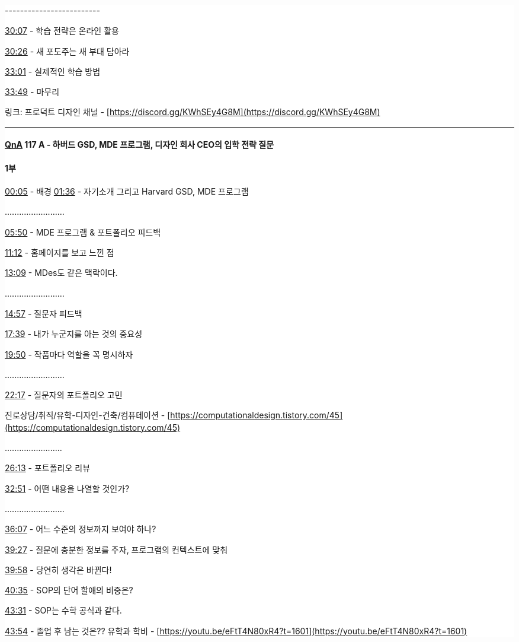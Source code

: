\-------------------------

[30:07](https://www.youtube.com/watch?v=AxOuZG6_3ME&t=1807s) - 학습 전략은 온라인 활용

[30:26](https://www.youtube.com/watch?v=AxOuZG6_3ME&t=1826s) - 새 포도주는 새 부대 담아라

[33:01](https://www.youtube.com/watch?v=AxOuZG6_3ME&t=1981s) - 실제적인 학습 방법

[33:49](https://www.youtube.com/watch?v=AxOuZG6_3ME&t=2029s) - 마무리

링크: 프로덕트 디자인 채널 - [https://discord.gg/KWhSEy4G8M](https://discord.gg/KWhSEy4G8M)

---

#### **[QnA](https://www.youtube.com/hashtag/njc_qna) 117 A - 하버드 GSD, MDE 프로그램, 디자인 회사 CEO의 입학 전략 질문**

#### 1부

[00:05](https://www.youtube.com/watch?v=l4SqYYYUqN8&t=5s) \- 배경 [01:36](https://www.youtube.com/watch?v=l4SqYYYUqN8&t=96s) \- 자기소개 그리고 Harvard GSD, MDE 프로그램

.........................

[05:50](https://www.youtube.com/watch?v=l4SqYYYUqN8&t=350s) \- MDE 프로그램 & 포트폴리오 피드백

[11:12](https://www.youtube.com/watch?v=l4SqYYYUqN8&t=672s) \- 홈페이지를 보고 느낀 점

[13:09](https://www.youtube.com/watch?v=l4SqYYYUqN8&t=789s) \- MDes도 같은 맥락이다.

.........................

[14:57](https://www.youtube.com/watch?v=l4SqYYYUqN8&t=897s) \- 질문자 피드백

[17:39](https://www.youtube.com/watch?v=l4SqYYYUqN8&t=1059s) \- 내가 누군지를 아는 것의 중요성

[19:50](https://www.youtube.com/watch?v=l4SqYYYUqN8&t=1190s) \- 작품마다 역할을 꼭 명시하자

.........................

[22:17](https://www.youtube.com/watch?v=l4SqYYYUqN8&t=1337s) \- 질문자의 포트폴리오 고민

진로상담/취직/유학-디자인-건축/컴퓨테이션 - [https://computationaldesign.tistory.com/45](https://computationaldesign.tistory.com/45)

........................

[26:13](https://www.youtube.com/watch?v=l4SqYYYUqN8&t=1573s) \- 포트폴리오 리뷰

[32:51](https://www.youtube.com/watch?v=l4SqYYYUqN8&t=1971s) \- 어떤 내용을 나열할 것인가?

.........................

[36:07](https://www.youtube.com/watch?v=l4SqYYYUqN8&t=2167s) \- 어느 수준의 정보까지 보여야 하나?

[39:27](https://www.youtube.com/watch?v=l4SqYYYUqN8&t=2367s) \- 질문에 충분한 정보를 주자, 프로그램의 컨텍스트에 맞춰

[39:58](https://www.youtube.com/watch?v=l4SqYYYUqN8&t=2398s) \- 당연히 생각은 바뀐다!

[40:35](https://www.youtube.com/watch?v=l4SqYYYUqN8&t=2435s) \- SOP의 단어 할애의 비중은?

[43:31](https://www.youtube.com/watch?v=l4SqYYYUqN8&t=2611s) \- SOP는 수학 공식과 같다.

[43:54](https://www.youtube.com/watch?v=l4SqYYYUqN8&t=2634s) \- 졸업 후 남는 것은?? 유학과 학비 - [https://youtu.be/eFtT4N80xR4?t=1601](https://youtu.be/eFtT4N80xR4?t=1601)

